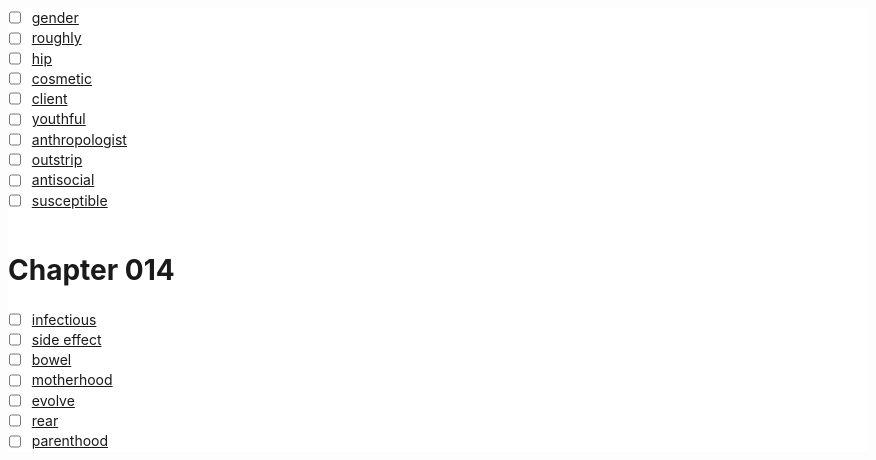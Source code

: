- [ ] [gender](https://github.com/Tdahuyou/qwerty-learner-tools/blob/main/dict/BeiShiGaoZhong_10/gender.md)
- [ ] [roughly](https://github.com/Tdahuyou/qwerty-learner-tools/blob/main/dict/BeiShiGaoZhong_10/roughly.md)
- [ ] [hip](https://github.com/Tdahuyou/qwerty-learner-tools/blob/main/dict/BeiShiGaoZhong_10/hip.md)
- [ ] [cosmetic](https://github.com/Tdahuyou/qwerty-learner-tools/blob/main/dict/BeiShiGaoZhong_10/cosmetic.md)
- [ ] [client](https://github.com/Tdahuyou/qwerty-learner-tools/blob/main/dict/BeiShiGaoZhong_10/client.md)
- [ ] [youthful](https://github.com/Tdahuyou/qwerty-learner-tools/blob/main/dict/BeiShiGaoZhong_10/youthful.md)
- [ ] [anthropologist](https://github.com/Tdahuyou/qwerty-learner-tools/blob/main/dict/BeiShiGaoZhong_10/anthropologist.md)
- [ ] [outstrip](https://github.com/Tdahuyou/qwerty-learner-tools/blob/main/dict/BeiShiGaoZhong_10/outstrip.md)
- [ ] [antisocial](https://github.com/Tdahuyou/qwerty-learner-tools/blob/main/dict/BeiShiGaoZhong_10/antisocial.md)
- [ ] [susceptible](https://github.com/Tdahuyou/qwerty-learner-tools/blob/main/dict/BeiShiGaoZhong_10/susceptible.md)

# Chapter 014

- [ ] [infectious](https://github.com/Tdahuyou/qwerty-learner-tools/blob/main/dict/BeiShiGaoZhong_10/infectious.md)
- [ ] [side effect](https://github.com/Tdahuyou/qwerty-learner-tools/blob/main/dict/BeiShiGaoZhong_10/side%20effect.md)
- [ ] [bowel](https://github.com/Tdahuyou/qwerty-learner-tools/blob/main/dict/BeiShiGaoZhong_10/bowel.md)
- [ ] [motherhood](https://github.com/Tdahuyou/qwerty-learner-tools/blob/main/dict/BeiShiGaoZhong_10/motherhood.md)
- [ ] [evolve](https://github.com/Tdahuyou/qwerty-learner-tools/blob/main/dict/BeiShiGaoZhong_10/evolve.md)
- [ ] [rear](https://github.com/Tdahuyou/qwerty-learner-tools/blob/main/dict/BeiShiGaoZhong_10/rear.md)
- [ ] [parenthood](https://github.com/Tdahuyou/qwerty-learner-tools/blob/main/dict/BeiShiGaoZhong_10/parenthood.md)
